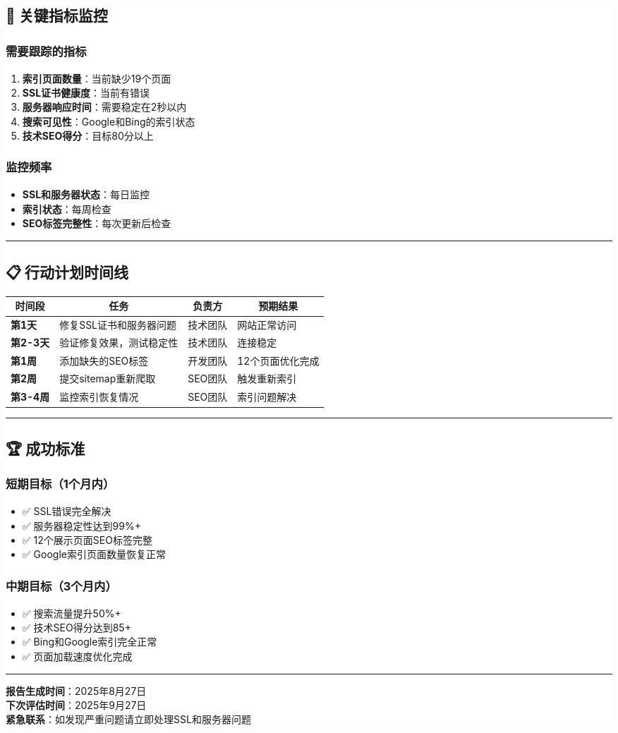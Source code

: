 
## 🎯 **关键指标监控**

### **需要跟踪的指标**
1. **索引页面数量**：当前缺少19个页面
2. **SSL证书健康度**：当前有错误
3. **服务器响应时间**：需要稳定在2秒以内
4. **搜索可见性**：Google和Bing的索引状态
5. **技术SEO得分**：目标80分以上

### **监控频率**
- **SSL和服务器状态**：每日监控
- **索引状态**：每周检查
- **SEO标签完整性**：每次更新后检查

---

## 📋 **行动计划时间线**

| 时间段 | 任务 | 负责方 | 预期结果 |
|--------|------|--------|----------|
| **第1天** | 修复SSL证书和服务器问题 | 技术团队 | 网站正常访问 |
| **第2-3天** | 验证修复效果，测试稳定性 | 技术团队 | 连接稳定 |
| **第1周** | 添加缺失的SEO标签 | 开发团队 | 12个页面优化完成 |
| **第2周** | 提交sitemap重新爬取 | SEO团队 | 触发重新索引 |
| **第3-4周** | 监控索引恢复情况 | SEO团队 | 索引问题解决 |

---

## 🏆 **成功标准**

### **短期目标（1个月内）**
- ✅ SSL错误完全解决
- ✅ 服务器稳定性达到99%+
- ✅ 12个展示页面SEO标签完整
- ✅ Google索引页面数量恢复正常

### **中期目标（3个月内）**
- ✅ 搜索流量提升50%+
- ✅ 技术SEO得分达到85+
- ✅ Bing和Google索引完全正常
- ✅ 页面加载速度优化完成

---

**报告生成时间**：2025年8月27日  
**下次评估时间**：2025年9月27日  
**紧急联系**：如发现严重问题请立即处理SSL和服务器问题